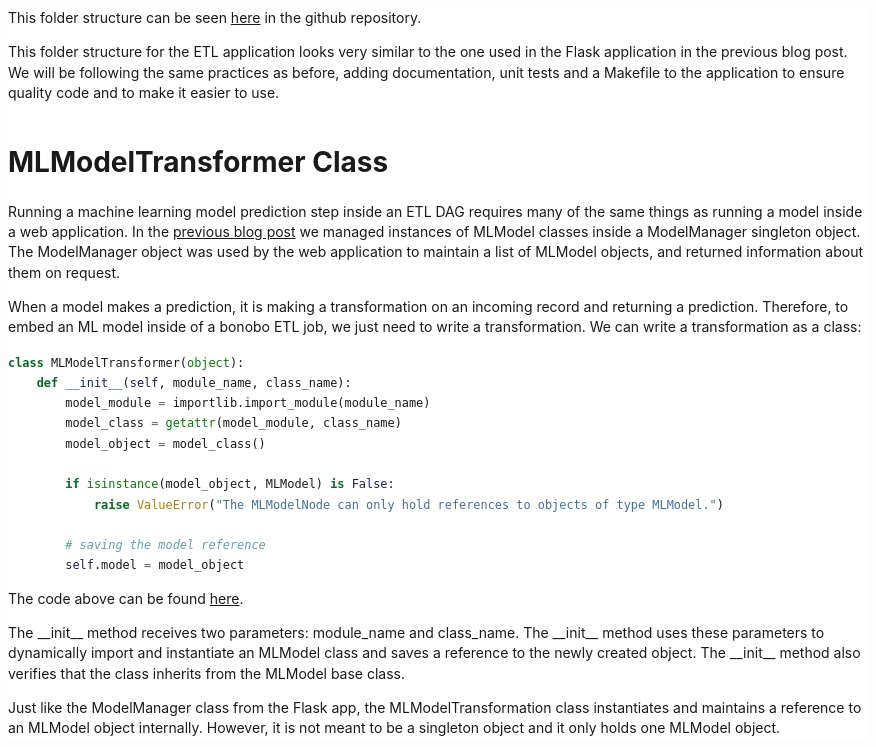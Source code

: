 This folder structure can be seen
[here](https://github.com/schmidtbri/etl-job-ml-model-deployment)
in the github repository.

This folder structure for the ETL application looks very similar to the
one used in the Flask application in the previous blog post. We will be
following the same practices as before, adding documentation, unit tests
and a Makefile to the application to ensure quality code and to make it
easier to use.

# MLModelTransformer Class

Running a machine learning model prediction step inside an ETL DAG
requires many of the same things as running a model inside a web
application. In the [previous blog
post](https://towardsdatascience.com/using-the-ml-model-base-class-7b984edf47c5)
we managed instances of MLModel classes inside a ModelManager singleton
object. The ModelManager object was used by the web application to
maintain a list of MLModel objects, and returned information about them
on request.

When a model makes a prediction, it is making a transformation on an
incoming record and returning a prediction. Therefore, to embed an ML
model inside of a bonobo ETL job, we just need to write a
transformation. We can write a transformation as a class:

```python
class MLModelTransformer(object):
    def __init__(self, module_name, class_name):
        model_module = importlib.import_module(module_name)
        model_class = getattr(model_module, class_name)
        model_object = model_class()
        
        if isinstance(model_object, MLModel) is False:
            raise ValueError("The MLModelNode can only hold references to objects of type MLModel.")
        
        # saving the model reference
        self.model = model_object
```

The code above can be found
[here](https://github.com/schmidtbri/etl-job-ml-model-deployment/blob/master/model_etl/model_node.py#L7-L20).

The \_\_init\_\_ method receives two parameters: module\_name and
class\_name. The \_\_init\_\_ method uses these parameters to
dynamically import and instantiate an MLModel class and saves a
reference to the newly created object. The \_\_init\_\_ method also
verifies that the class inherits from the MLModel base class.

Just like the ModelManager class from the Flask app, the
MLModelTransformation class instantiates and maintains a reference to an
MLModel object internally. However, it is not meant to be a singleton
object and it only holds one MLModel object.
